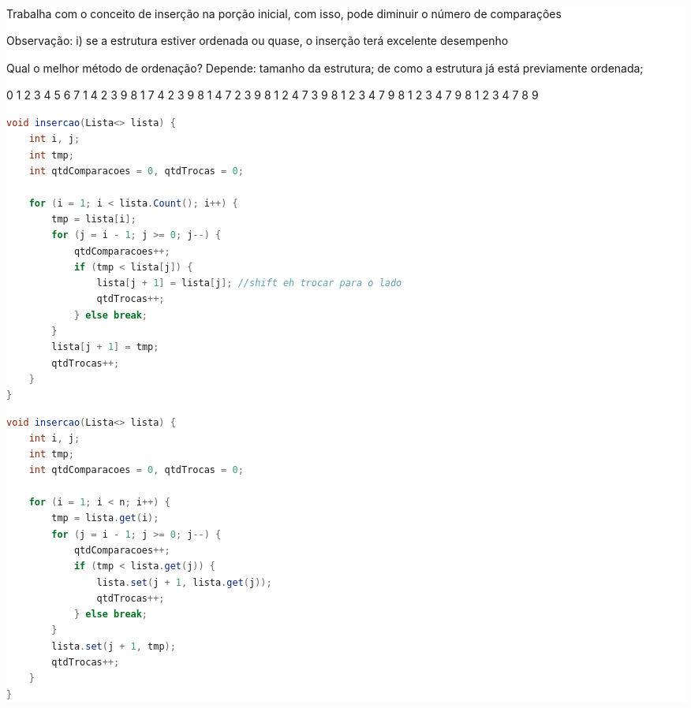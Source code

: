 Trabalha com o conceito de inserção na porção inicial, com isso, pode diminuir o número de comparações

Observação: i) se a estrutura estiver ordenada ou quase, o inserção terá excelente desempenho

Qual o melhor método de ordenação?
Depende: tamanho da estrutura; de como a estrutura já está previamente ordenada;

0   1   2   3   4   5   6
7   1   4   2   3   9   8
1   7   4   2   3   9   8
1   4   7   2   3   9   8
1   2   4   7   3   9   8
1   2   3   4   7   9   8
1   2   3   4   7   9   8
1   2   3   4   7   8   9   

```c#
void insercao(Lista<> lista) {
    int i, j;
    int tmp;
    int qtdComparacoes = 0, qtdTrocas = 0;

    for (i = 1; i < lista.Count(); i++) {
        tmp = lista[i];
        for (j = i - 1; j >= 0; j--) {
            qtdComparacoes++;
            if (tmp < lista[j]) {
                lista[j + 1] = lista[j]; //shift eh trocar para o lado
                qtdTrocas++;
            } else break;
        }
        lista[j + 1] = tmp;
        qtdTrocas++;
    }
}
```

```java
void insercao(Lista<> lista) {
    int i, j;
    int tmp;
    int qtdComparacoes = 0, qtdTrocas = 0;

    for (i = 1; i < n; i++) {
        tmp = lista.get(i);
        for (j = i - 1; j >= 0; j--) {
            qtdComparacoes++;
            if (tmp < lista.get(j)) {
                lista.set(j + 1, lista.get(j));
                qtdTrocas++;
            } else break;
        }
        lista.set(j + 1, tmp);
        qtdTrocas++;
    }
}
```
